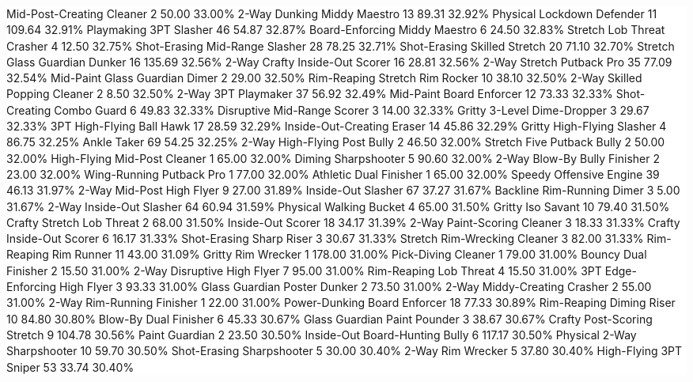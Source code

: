 Mid-Post-Creating Cleaner	2	50.00	33.00%
2-Way Dunking Middy Maestro	13	89.31	32.92%
Physical Lockdown Defender	11	109.64	32.91%
Playmaking 3PT Slasher	46	54.87	32.87%
Board-Enforcing Middy Maestro	6	24.50	32.83%
Stretch Lob Threat Crasher	4	12.50	32.75%
Shot-Erasing Mid-Range Slasher	28	78.25	32.71%
Shot-Erasing Skilled Stretch	20	71.10	32.70%
Stretch Glass Guardian Dunker	16	135.69	32.56%
2-Way Crafty Inside-Out Scorer	16	28.81	32.56%
2-Way Stretch Putback Pro	35	77.09	32.54%
Mid-Paint Glass Guardian Dimer	2	29.00	32.50%
Rim-Reaping Stretch Rim Rocker	10	38.10	32.50%
2-Way Skilled Popping Cleaner	2	8.50	32.50%
2-Way 3PT Playmaker	37	56.92	32.49%
Mid-Paint Board Enforcer	12	73.33	32.33%
Shot-Creating Combo Guard	6	49.83	32.33%
Disruptive Mid-Range Scorer	3	14.00	32.33%
Gritty 3-Level Dime-Dropper	3	29.67	32.33%
3PT High-Flying Ball Hawk	17	28.59	32.29%
Inside-Out-Creating Eraser	14	45.86	32.29%
Gritty High-Flying Slasher	4	86.75	32.25%
Ankle Taker	69	54.25	32.25%
2-Way High-Flying Post Bully	2	46.50	32.00%
Stretch Five Putback Bully	2	50.00	32.00%
High-Flying Mid-Post Cleaner	1	65.00	32.00%
Diming Sharpshooter	5	90.60	32.00%
2-Way Blow-By Bully Finisher	2	23.00	32.00%
Wing-Running Putback Pro	1	77.00	32.00%
Athletic Dual Finisher	1	65.00	32.00%
Speedy Offensive Engine	39	46.13	31.97%
2-Way Mid-Post High Flyer	9	27.00	31.89%
Inside-Out Slasher	67	37.27	31.67%
Backline Rim-Running Dimer	3	5.00	31.67%
2-Way Inside-Out Slasher	64	60.94	31.59%
Physical Walking Bucket	4	65.00	31.50%
Gritty Iso Savant	10	79.40	31.50%
Crafty Stretch Lob Threat	2	68.00	31.50%
Inside-Out Scorer	18	34.17	31.39%
2-Way Paint-Scoring Cleaner	3	18.33	31.33%
Crafty Inside-Out Scorer	6	16.17	31.33%
Shot-Erasing Sharp Riser	3	30.67	31.33%
Stretch Rim-Wrecking Cleaner	3	82.00	31.33%
Rim-Reaping Rim Runner	11	43.00	31.09%
Gritty Rim Wrecker	1	178.00	31.00%
Pick-Diving Cleaner	1	79.00	31.00%
Bouncy Dual Finisher	2	15.50	31.00%
2-Way Disruptive High Flyer	7	95.00	31.00%
Rim-Reaping Lob Threat	4	15.50	31.00%
3PT Edge-Enforcing High Flyer	3	93.33	31.00%
Glass Guardian Poster Dunker	2	73.50	31.00%
2-Way Middy-Creating Crasher	2	55.00	31.00%
2-Way Rim-Running Finisher	1	22.00	31.00%
Power-Dunking Board Enforcer	18	77.33	30.89%
Rim-Reaping Diming Riser	10	84.80	30.80%
Blow-By Dual Finisher	6	45.33	30.67%
Glass Guardian Paint Pounder	3	38.67	30.67%
Crafty Post-Scoring Stretch	9	104.78	30.56%
Paint Guardian	2	23.50	30.50%
Inside-Out Board-Hunting Bully	6	117.17	30.50%
Physical 2-Way Sharpshooter	10	59.70	30.50%
Shot-Erasing Sharpshooter	5	30.00	30.40%
2-Way Rim Wrecker	5	37.80	30.40%
High-Flying 3PT Sniper	53	33.74	30.40%